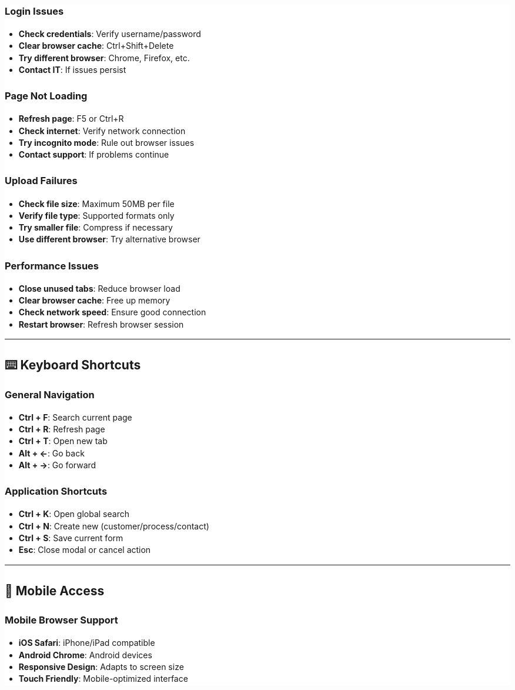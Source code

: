 ### **Login Issues**
- **Check credentials**: Verify username/password
- **Clear browser cache**: Ctrl+Shift+Delete
- **Try different browser**: Chrome, Firefox, etc.
- **Contact IT**: If issues persist

### **Page Not Loading**
- **Refresh page**: F5 or Ctrl+R
- **Check internet**: Verify network connection
- **Try incognito mode**: Rule out browser issues
- **Contact support**: If problems continue

### **Upload Failures**
- **Check file size**: Maximum 50MB per file
- **Verify file type**: Supported formats only
- **Try smaller file**: Compress if necessary
- **Use different browser**: Try alternative browser

### **Performance Issues**
- **Close unused tabs**: Reduce browser load
- **Clear browser cache**: Free up memory
- **Check network speed**: Ensure good connection
- **Restart browser**: Refresh browser session

---

## ⌨️ Keyboard Shortcuts

### **General Navigation**
- **Ctrl + F**: Search current page
- **Ctrl + R**: Refresh page
- **Ctrl + T**: Open new tab
- **Alt + ←**: Go back
- **Alt + →**: Go forward

### **Application Shortcuts**
- **Ctrl + K**: Open global search
- **Ctrl + N**: Create new (customer/process/contact)
- **Ctrl + S**: Save current form
- **Esc**: Close modal or cancel action

---

## 📱 Mobile Access

### **Mobile Browser Support**
- **iOS Safari**: iPhone/iPad compatible
- **Android Chrome**: Android devices
- **Responsive Design**: Adapts to screen size
- **Touch Friendly**: Mobile-optimized interface

